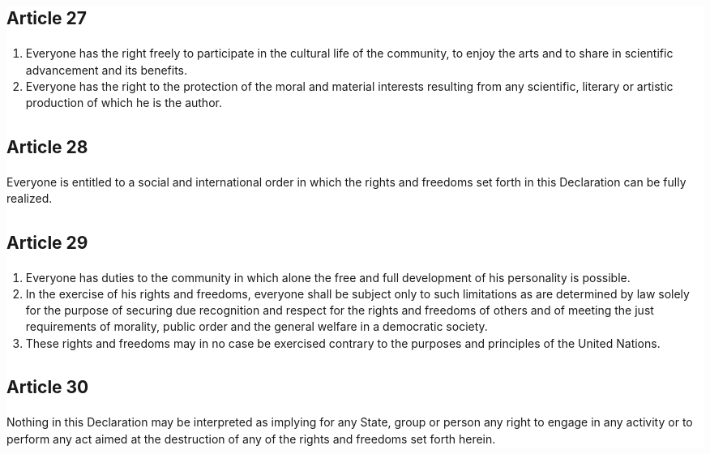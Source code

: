 ## Article 27
1. Everyone has the right freely to participate in the cultural life of the community, to enjoy the arts and to share in scientific advancement and its benefits.
2. Everyone has the right to the protection of the moral and material interests resulting from any scientific, literary or artistic production of which he is the author.

## Article 28
Everyone is entitled to a social and international order in which the rights and freedoms set forth in this Declaration can be fully realized.

## Article 29
1. Everyone has duties to the community in which alone the free and full development of his personality is possible.
2. In the exercise of his rights and freedoms, everyone shall be subject only to such limitations as are determined by law solely for the purpose of securing due recognition and respect for the rights and freedoms of others and of meeting the just requirements of morality, public order and the general welfare in a democratic society.
3. These rights and freedoms may in no case be exercised contrary to the purposes and principles of the United Nations.

## Article 30
Nothing in this Declaration may be interpreted as implying for any State, group or person any right to engage in any activity or to perform any act aimed at the destruction of any of the rights and freedoms set forth herein.


